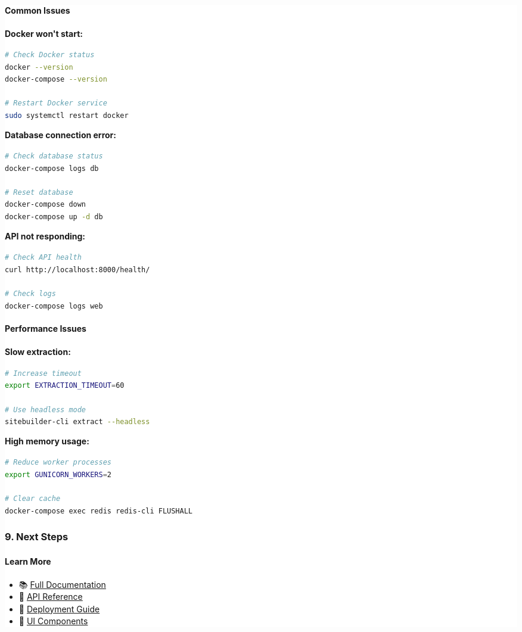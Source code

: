 #### Common Issues

**Docker won't start:**
```bash
# Check Docker status
docker --version
docker-compose --version

# Restart Docker service
sudo systemctl restart docker
```

**Database connection error:**
```bash
# Check database status
docker-compose logs db

# Reset database
docker-compose down
docker-compose up -d db
```

**API not responding:**
```bash
# Check API health
curl http://localhost:8000/health/

# Check logs
docker-compose logs web
```

#### Performance Issues

**Slow extraction:**
```bash
# Increase timeout
export EXTRACTION_TIMEOUT=60

# Use headless mode
sitebuilder-cli extract --headless
```

**High memory usage:**
```bash
# Reduce worker processes
export GUNICORN_WORKERS=2

# Clear cache
docker-compose exec redis redis-cli FLUSHALL
```

### 9. Next Steps

#### Learn More
- 📚 [Full Documentation](README.md)
- 🔧 [API Reference](docs/API_DOCUMENTATION.md)
- 🚀 [Deployment Guide](DEPLOYMENT_GUIDE.md)
- 🎨 [UI Components](frontend/rtl-components.html)

